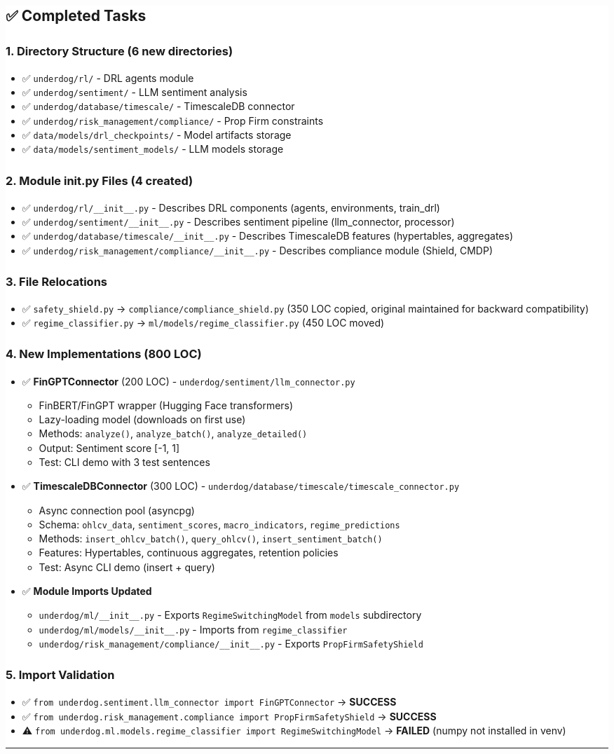 
## ✅ Completed Tasks

### 1. Directory Structure (6 new directories)
- ✅ `underdog/rl/` - DRL agents module
- ✅ `underdog/sentiment/` - LLM sentiment analysis
- ✅ `underdog/database/timescale/` - TimescaleDB connector
- ✅ `underdog/risk_management/compliance/` - Prop Firm constraints
- ✅ `data/models/drl_checkpoints/` - Model artifacts storage
- ✅ `data/models/sentiment_models/` - LLM models storage

### 2. Module __init__.py Files (4 created)
- ✅ `underdog/rl/__init__.py` - Describes DRL components (agents, environments, train_drl)
- ✅ `underdog/sentiment/__init__.py` - Describes sentiment pipeline (llm_connector, processor)
- ✅ `underdog/database/timescale/__init__.py` - Describes TimescaleDB features (hypertables, aggregates)
- ✅ `underdog/risk_management/compliance/__init__.py` - Describes compliance module (Shield, CMDP)

### 3. File Relocations
- ✅ `safety_shield.py` → `compliance/compliance_shield.py` (350 LOC copied, original maintained for backward compatibility)
- ✅ `regime_classifier.py` → `ml/models/regime_classifier.py` (450 LOC moved)

### 4. New Implementations (800 LOC)
- ✅ **FinGPTConnector** (200 LOC) - `underdog/sentiment/llm_connector.py`
  * FinBERT/FinGPT wrapper (Hugging Face transformers)
  * Lazy-loading model (downloads on first use)
  * Methods: `analyze()`, `analyze_batch()`, `analyze_detailed()`
  * Output: Sentiment score [-1, 1]
  * Test: CLI demo with 3 test sentences

- ✅ **TimescaleDBConnector** (300 LOC) - `underdog/database/timescale/timescale_connector.py`
  * Async connection pool (asyncpg)
  * Schema: `ohlcv_data`, `sentiment_scores`, `macro_indicators`, `regime_predictions`
  * Methods: `insert_ohlcv_batch()`, `query_ohlcv()`, `insert_sentiment_batch()`
  * Features: Hypertables, continuous aggregates, retention policies
  * Test: Async CLI demo (insert + query)

- ✅ **Module Imports Updated**
  * `underdog/ml/__init__.py` - Exports `RegimeSwitchingModel` from `models` subdirectory
  * `underdog/ml/models/__init__.py` - Imports from `regime_classifier`
  * `underdog/risk_management/compliance/__init__.py` - Exports `PropFirmSafetyShield`

### 5. Import Validation
- ✅ `from underdog.sentiment.llm_connector import FinGPTConnector` → **SUCCESS**
- ✅ `from underdog.risk_management.compliance import PropFirmSafetyShield` → **SUCCESS**
- ⚠️ `from underdog.ml.models.regime_classifier import RegimeSwitchingModel` → **FAILED** (numpy not installed in venv)

---
